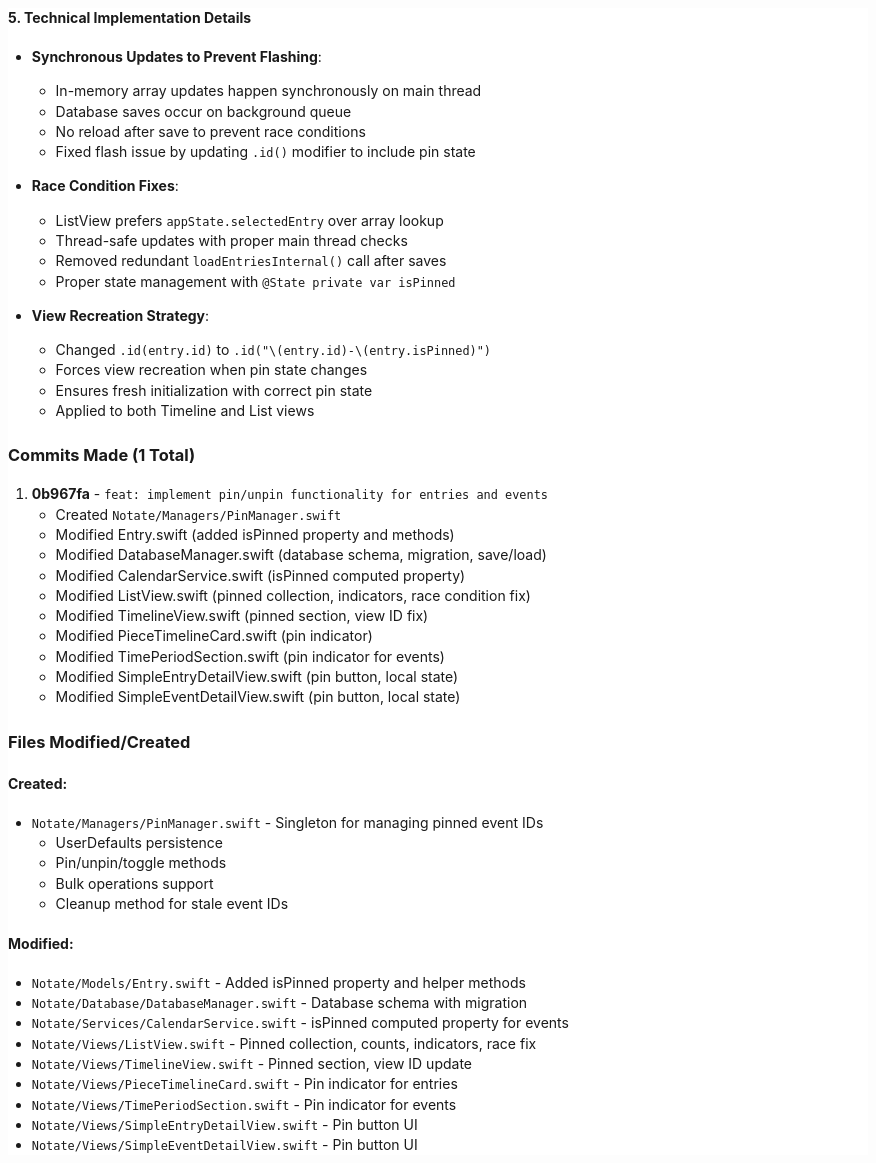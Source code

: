 #### 5. Technical Implementation Details
- **Synchronous Updates to Prevent Flashing**:
  - In-memory array updates happen synchronously on main thread
  - Database saves occur on background queue
  - No reload after save to prevent race conditions
  - Fixed flash issue by updating `.id()` modifier to include pin state

- **Race Condition Fixes**:
  - ListView prefers `appState.selectedEntry` over array lookup
  - Thread-safe updates with proper main thread checks
  - Removed redundant `loadEntriesInternal()` call after saves
  - Proper state management with `@State private var isPinned`

- **View Recreation Strategy**:
  - Changed `.id(entry.id)` to `.id("\(entry.id)-\(entry.isPinned)")`
  - Forces view recreation when pin state changes
  - Ensures fresh initialization with correct pin state
  - Applied to both Timeline and List views

### Commits Made (1 Total)

1. **0b967fa** - `feat: implement pin/unpin functionality for entries and events`
   - Created `Notate/Managers/PinManager.swift`
   - Modified Entry.swift (added isPinned property and methods)
   - Modified DatabaseManager.swift (database schema, migration, save/load)
   - Modified CalendarService.swift (isPinned computed property)
   - Modified ListView.swift (pinned collection, indicators, race condition fix)
   - Modified TimelineView.swift (pinned section, view ID fix)
   - Modified PieceTimelineCard.swift (pin indicator)
   - Modified TimePeriodSection.swift (pin indicator for events)
   - Modified SimpleEntryDetailView.swift (pin button, local state)
   - Modified SimpleEventDetailView.swift (pin button, local state)

### Files Modified/Created

#### Created:
- `Notate/Managers/PinManager.swift` - Singleton for managing pinned event IDs
  - UserDefaults persistence
  - Pin/unpin/toggle methods
  - Bulk operations support
  - Cleanup method for stale event IDs

#### Modified:
- `Notate/Models/Entry.swift` - Added isPinned property and helper methods
- `Notate/Database/DatabaseManager.swift` - Database schema with migration
- `Notate/Services/CalendarService.swift` - isPinned computed property for events
- `Notate/Views/ListView.swift` - Pinned collection, counts, indicators, race fix
- `Notate/Views/TimelineView.swift` - Pinned section, view ID update
- `Notate/Views/PieceTimelineCard.swift` - Pin indicator for entries
- `Notate/Views/TimePeriodSection.swift` - Pin indicator for events
- `Notate/Views/SimpleEntryDetailView.swift` - Pin button UI
- `Notate/Views/SimpleEventDetailView.swift` - Pin button UI
